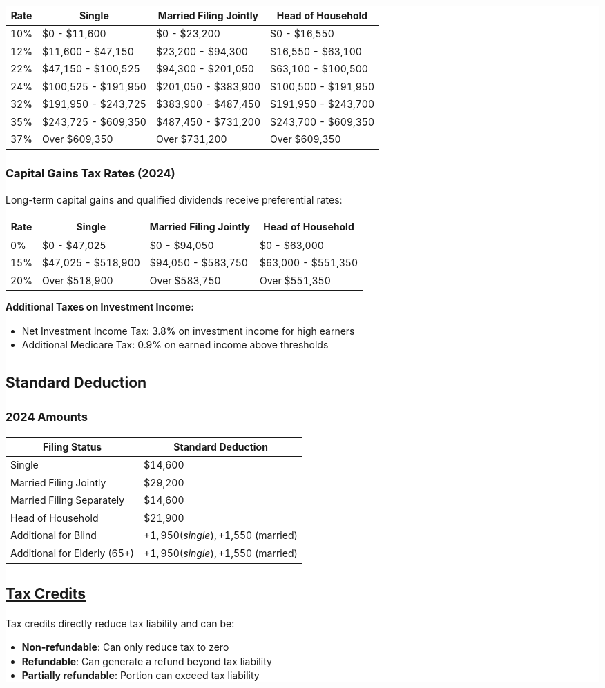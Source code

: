 | Rate | Single | Married Filing Jointly | Head of Household |
|------|--------|----------------------|-------------------|
| 10%  | $0 - $11,600 | $0 - $23,200 | $0 - $16,550 |
| 12%  | $11,600 - $47,150 | $23,200 - $94,300 | $16,550 - $63,100 |
| 22%  | $47,150 - $100,525 | $94,300 - $201,050 | $63,100 - $100,500 |
| 24%  | $100,525 - $191,950 | $201,050 - $383,900 | $100,500 - $191,950 |
| 32%  | $191,950 - $243,725 | $383,900 - $487,450 | $191,950 - $243,700 |
| 35%  | $243,725 - $609,350 | $487,450 - $731,200 | $243,700 - $609,350 |
| 37%  | Over $609,350 | Over $731,200 | Over $609,350 |

### Capital Gains Tax Rates (2024)

Long-term capital gains and qualified dividends receive preferential rates:

| Rate | Single | Married Filing Jointly | Head of Household |
|------|--------|----------------------|-------------------|
| 0%   | $0 - $47,025 | $0 - $94,050 | $0 - $63,000 |
| 15%  | $47,025 - $518,900 | $94,050 - $583,750 | $63,000 - $551,350 |
| 20%  | Over $518,900 | Over $583,750 | Over $551,350 |

**Additional Taxes on Investment Income:**
- Net Investment Income Tax: 3.8% on investment income for high earners
- Additional Medicare Tax: 0.9% on earned income above thresholds

## Standard Deduction

### 2024 Amounts

| Filing Status | Standard Deduction |
|--------------|-------------------|
| Single | $14,600 |
| Married Filing Jointly | $29,200 |
| Married Filing Separately | $14,600 |
| Head of Household | $21,900 |
| Additional for Blind | +$1,950 (single), +$1,550 (married) |
| Additional for Elderly (65+) | +$1,950 (single), +$1,550 (married) |

## [Tax Credits](credits/index)

Tax credits directly reduce tax liability and can be:
- **Non-refundable**: Can only reduce tax to zero
- **Refundable**: Can generate a refund beyond tax liability
- **Partially refundable**: Portion can exceed tax liability
